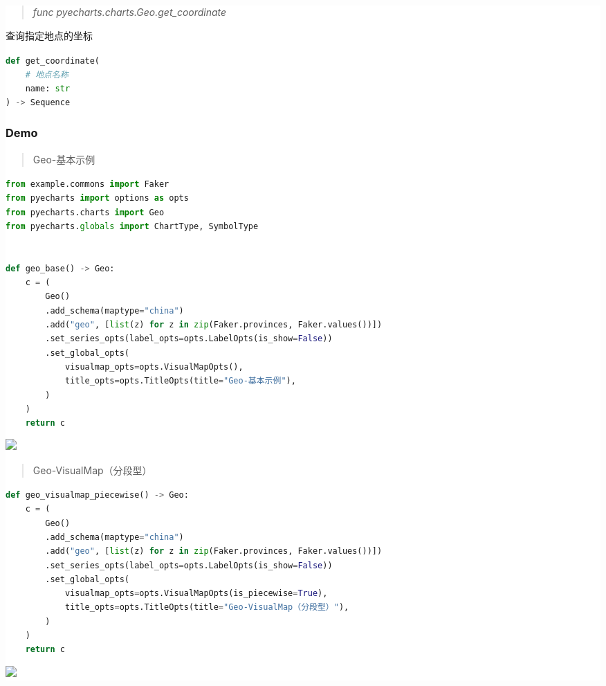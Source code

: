 > *func pyecharts.charts.Geo.get_coordinate*

查询指定地点的坐标
```python
def get_coordinate(
    # 地点名称
    name: str
) -> Sequence
```

### Demo

> Geo-基本示例

```python
from example.commons import Faker
from pyecharts import options as opts
from pyecharts.charts import Geo
from pyecharts.globals import ChartType, SymbolType


def geo_base() -> Geo:
    c = (
        Geo()
        .add_schema(maptype="china")
        .add("geo", [list(z) for z in zip(Faker.provinces, Faker.values())])
        .set_series_opts(label_opts=opts.LabelOpts(is_show=False))
        .set_global_opts(
            visualmap_opts=opts.VisualMapOpts(),
            title_opts=opts.TitleOpts(title="Geo-基本示例"),
        )
    )
    return c
```
![](https://user-images.githubusercontent.com/19553554/55609062-62821c00-57b2-11e9-8ad0-7cfba218f189.png)

> Geo-VisualMap（分段型）

```python
def geo_visualmap_piecewise() -> Geo:
    c = (
        Geo()
        .add_schema(maptype="china")
        .add("geo", [list(z) for z in zip(Faker.provinces, Faker.values())])
        .set_series_opts(label_opts=opts.LabelOpts(is_show=False))
        .set_global_opts(
            visualmap_opts=opts.VisualMapOpts(is_piecewise=True),
            title_opts=opts.TitleOpts(title="Geo-VisualMap（分段型）"),
        )
    )
    return c
```
![](https://user-images.githubusercontent.com/19553554/55609078-69109380-57b2-11e9-8308-f7a2c993b130.png)
